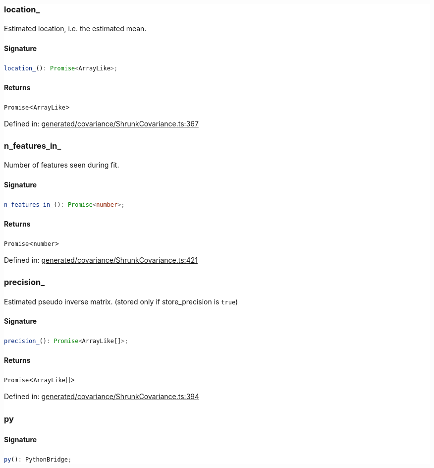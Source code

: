 ### location\_

Estimated location, i.e. the estimated mean.

#### Signature

```ts
location_(): Promise<ArrayLike>;
```

#### Returns

`Promise`\<`ArrayLike`\>

Defined in: [generated/covariance/ShrunkCovariance.ts:367](https://github.com/transitive-bullshit/scikit-learn-ts/blob/2fdf83f/packages/sklearn/src/generated/covariance/ShrunkCovariance.ts#L367)

### n\_features\_in\_

Number of features seen during fit.

#### Signature

```ts
n_features_in_(): Promise<number>;
```

#### Returns

`Promise`\<`number`\>

Defined in: [generated/covariance/ShrunkCovariance.ts:421](https://github.com/transitive-bullshit/scikit-learn-ts/blob/2fdf83f/packages/sklearn/src/generated/covariance/ShrunkCovariance.ts#L421)

### precision\_

Estimated pseudo inverse matrix. (stored only if store\_precision is `true`)

#### Signature

```ts
precision_(): Promise<ArrayLike[]>;
```

#### Returns

`Promise`\<`ArrayLike`[]\>

Defined in: [generated/covariance/ShrunkCovariance.ts:394](https://github.com/transitive-bullshit/scikit-learn-ts/blob/2fdf83f/packages/sklearn/src/generated/covariance/ShrunkCovariance.ts#L394)

### py

#### Signature

```ts
py(): PythonBridge;
```
